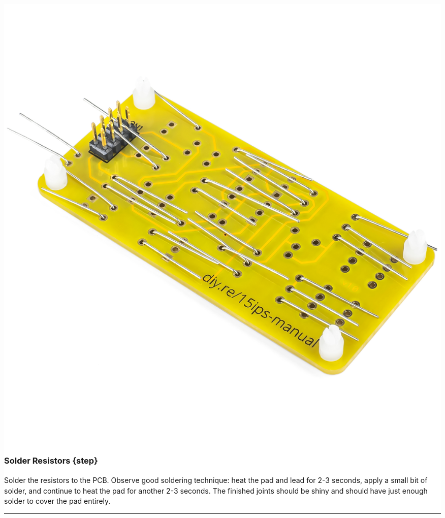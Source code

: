 ![res solder](/assets/15ips3/res-solder.jpg)

### Solder Resistors {step}

Solder the resistors to the PCB. Observe good soldering technique: heat the pad and lead for 2-3 seconds, apply a small bit of solder, and continue to heat the pad for another 2-3 seconds. The finished joints should be shiny and should have just enough solder to cover the pad entirely.

---